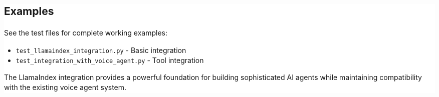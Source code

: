 ## Examples

See the test files for complete working examples:

- `test_llamaindex_integration.py` - Basic integration
- `test_integration_with_voice_agent.py` - Tool integration

The LlamaIndex integration provides a powerful foundation for building sophisticated AI agents while maintaining compatibility with the existing voice agent system.
